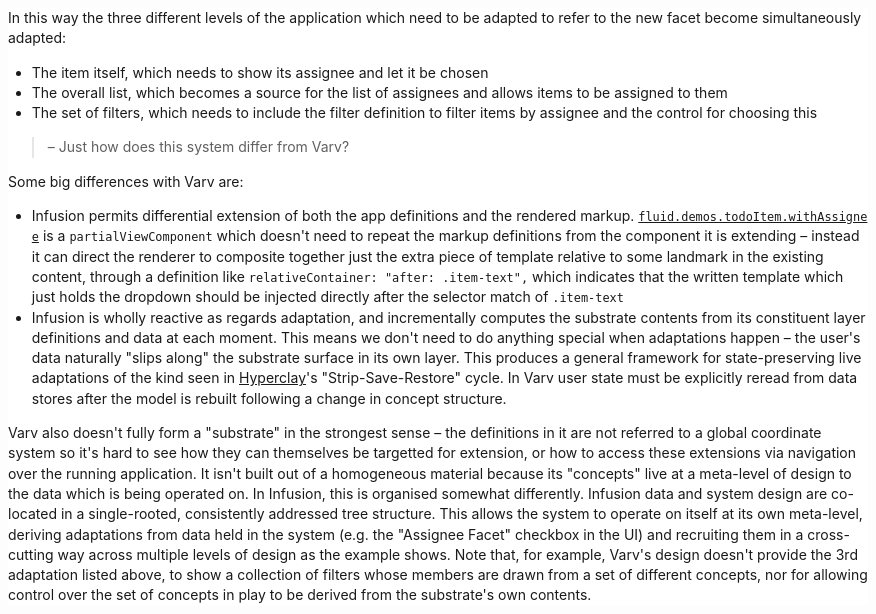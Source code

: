 In this way the three different levels of the application which need to be adapted to refer to the new facet become
simultaneously adapted:

* The item itself, which needs to show its assignee and let it be chosen
* The overall list, which becomes a source for the list of assignees and allows items to be assigned to them
* The set of filters, which needs to include the filter definition to filter items by assignee and the control for choosing this

> – Just how does this system differ from Varv?

Some big differences with Varv are: 

* Infusion permits differential extension of both the app definitions and the rendered markup.
[`fluid.demos.todoItem.withAssignee`](https://github.com/fluid-project/infusion-6/blob/main/demo/todo-list-assign/sfc/fluid-demos-todoItem-withAssignee.vue)
is a `partialViewComponent` which doesn't need to repeat the markup definitions from the component it is extending – instead
it can direct the renderer to composite together just the extra piece of template relative to some landmark in the
existing content, through a definition like `relativeContainer: "after: .item-text",` which indicates that the written
template which just holds the dropdown should be injected directly after the selector match of `.item-text`
* Infusion is wholly reactive as regards adaptation, and incrementally computes the substrate contents from its
constituent layer definitions and data at each moment. This means we don't need to do anything special
when adaptations happen – the user's data naturally "slips along" the substrate surface in its own layer.
This produces a general framework for state-preserving live adaptations of the kind seen in [Hyperclay](https://docs.hyperclay.com/docs/how-hyperclay-works/)'s
"Strip-Save-Restore" cycle. In Varv user state must be explicitly reread from data stores after the model
is rebuilt following a change in concept structure.

Varv also doesn't fully form a "substrate" in the strongest sense – the definitions in it are not referred to a global
coordinate system so it's hard to see how they can themselves be targetted for extension, or
how to access these extensions via navigation over the running application. It isn't built
out of a homogeneous material because its "concepts" live at a meta-level of design to the data which is being
operated on. In Infusion, this is organised somewhat differently. Infusion data and system design are co-located in a single-rooted, consistently
addressed tree structure. This allows the system to operate on itself at its own meta-level, deriving adaptations from
data held in the system (e.g. the "Assignee Facet" checkbox in the UI) and recruiting them in a cross-cutting way 
across multiple levels of design as the example shows. Note that, for example, Varv's design doesn't provide the
3rd adaptation listed above, to show a collection of filters whose members are drawn from a set of different concepts, nor for
allowing control over the set of concepts in play to be derived from the substrate's own contents.

